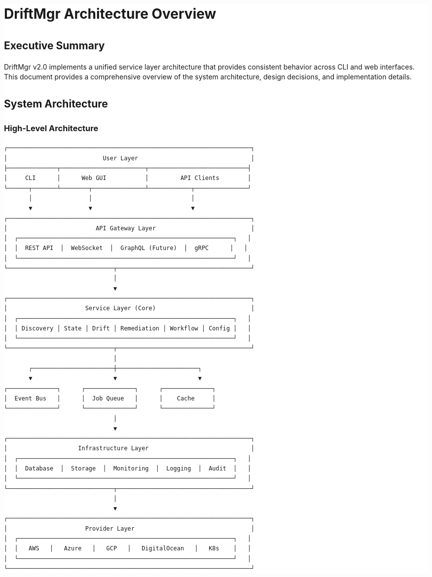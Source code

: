 # DriftMgr Architecture Overview

## Executive Summary

DriftMgr v2.0 implements a unified service layer architecture that provides consistent behavior across CLI and web interfaces. This document provides a comprehensive overview of the system architecture, design decisions, and implementation details.

## System Architecture

### High-Level Architecture

```
┌─────────────────────────────────────────────────────────────────────┐
│                           User Layer                                │
├──────────────┬────────────────────────┬────────────────────────────┤
│     CLI      │      Web GUI           │         API Clients        │
└──────┬───────┴────────┬───────────────┴────────────┬───────────────┘
       │                │                            │
       ▼                ▼                            ▼
┌─────────────────────────────────────────────────────────────────────┐
│                         API Gateway Layer                           │
│  ┌─────────────────────────────────────────────────────────────┐   │
│  │  REST API  │  WebSocket  │  GraphQL (Future)  │  gRPC      │   │
│  └─────────────────────────────────────────────────────────────┘   │
└──────────────────────────────┬──────────────────────────────────────┘
                               │
                               ▼
┌─────────────────────────────────────────────────────────────────────┐
│                      Service Layer (Core)                           │
│  ┌─────────────────────────────────────────────────────────────┐   │
│  │ Discovery │ State │ Drift │ Remediation │ Workflow │ Config │   │
│  └─────────────────────────────────────────────────────────────┘   │
└──────────────────────────────┬──────────────────────────────────────┘
                               │
       ┌───────────────────────┼───────────────────────┐
       ▼                       ▼                       ▼
┌──────────────┐      ┌──────────────┐      ┌──────────────┐
│  Event Bus   │      │  Job Queue   │      │    Cache     │
└──────────────┘      └──────────────┘      └──────────────┘
                               │
                               ▼
┌─────────────────────────────────────────────────────────────────────┐
│                    Infrastructure Layer                             │
│  ┌─────────────────────────────────────────────────────────────┐   │
│  │  Database  │  Storage  │  Monitoring  │  Logging  │  Audit  │   │
│  └─────────────────────────────────────────────────────────────┘   │
└──────────────────────────────┬──────────────────────────────────────┘
                               │
                               ▼
┌─────────────────────────────────────────────────────────────────────┐
│                      Provider Layer                                 │
│  ┌─────────────────────────────────────────────────────────────┐   │
│  │   AWS   │   Azure   │   GCP   │   DigitalOcean   │   K8s    │   │
│  └─────────────────────────────────────────────────────────────┘   │
└─────────────────────────────────────────────────────────────────────┘
```
